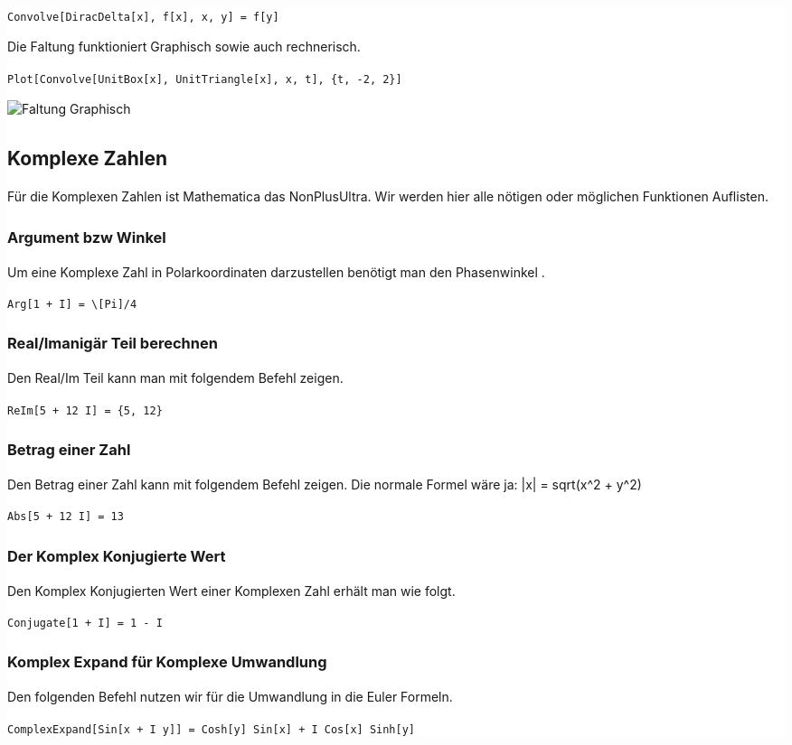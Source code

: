     Convolve[DiracDelta[x], f[x], x, y] = f[y]
Die Faltung funktioniert Graphisch sowie auch rechnerisch.

    Plot[Convolve[UnitBox[x], UnitTriangle[x], x, t], {t, -2, 2}]
![Faltung Graphisch](http://rabus.ddns.net/bilder/Markdown/faltgr.jpg)
## Komplexe Zahlen ##
Für die Komplexen Zahlen ist Mathematica das NonPlusUltra. Wir werden hier alle nötigen oder möglichen Funktionen Auflisten.

### Argument bzw Winkel ###
Um eine Komplexe Zahl in Polarkoordinaten darzustellen benötigt man den Phasenwinkel .

    Arg[1 + I] = \[Pi]/4
### Real/Imanigär Teil berechnen ###
Den Real/Im Teil kann man mit folgendem Befehl zeigen.

    ReIm[5 + 12 I] = {5, 12}

 ### Betrag einer Zahl ###
 Den Betrag einer Zahl kann mit folgendem Befehl zeigen. Die normale Formel wäre ja:
 |x| = sqrt(x^2 + y^2)

    Abs[5 + 12 I] = 13

 ### Der Komplex Konjugierte Wert ###
 Den Komplex Konjugierten Wert einer Komplexen Zahl erhält man wie folgt.
 

    Conjugate[1 + I] = 1 - I
### Komplex Expand für Komplexe Umwandlung ###
Den folgenden Befehl nutzen wir für die Umwandlung in die Euler Formeln.

    ComplexExpand[Sin[x + I y]] = Cosh[y] Sin[x] + I Cos[x] Sinh[y]

